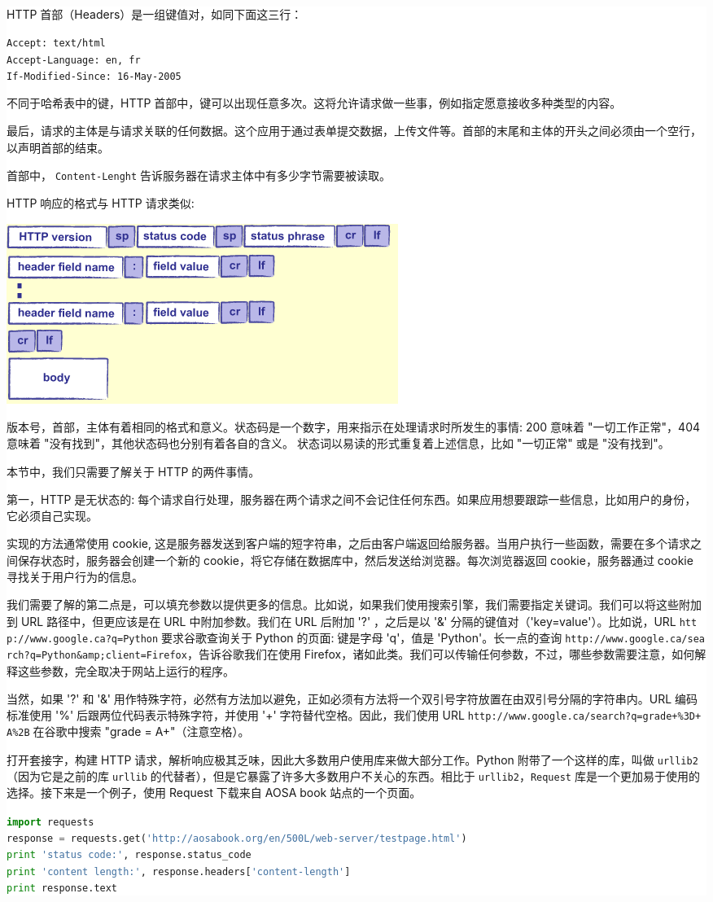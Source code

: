 HTTP 首部（Headers）是一组键值对，如同下面这三行：

```
Accept: text/html
Accept-Language: en, fr
If-Modified-Since: 16-May-2005
```

不同于哈希表中的键，HTTP 首部中，键可以出现任意多次。这将允许请求做一些事，例如指定愿意接收多种类型的内容。

最后，请求的主体是与请求关联的任何数据。这个应用于通过表单提交数据，上传文件等。首部的末尾和主体的开头之间必须由一个空行，以声明首部的结束。

首部中， `Content-Lenght` 告诉服务器在请求主体中有多少字节需要被读取。

HTTP 响应的格式与 HTTP 请求类似:

![An HTTP Response](./http-response.png)

版本号，首部，主体有着相同的格式和意义。状态码是一个数字，用来指示在处理请求时所发生的事情: 200 意味着 "一切工作正常"，404 意味着 "没有找到"，其他状态码也分别有着各自的含义。 状态词以易读的形式重复着上述信息，比如 "一切正常" 或是 "没有找到"。

本节中，我们只需要了解关于 HTTP 的两件事情。

第一，HTTP 是无状态的: 每个请求自行处理，服务器在两个请求之间不会记住任何东西。如果应用想要跟踪一些信息，比如用户的身份，它必须自己实现。

实现的方法通常使用 cookie, 这是服务器发送到客户端的短字符串，之后由客户端返回给服务器。当用户执行一些函数，需要在多个请求之间保存状态时，服务器会创建一个新的 cookie，将它存储在数据库中，然后发送给浏览器。每次浏览器返回 cookie，服务器通过 cookie 寻找关于用户行为的信息。

我们需要了解的第二点是，可以填充参数以提供更多的信息。比如说，如果我们使用搜索引擎，我们需要指定关键词。我们可以将这些附加到 URL 路径中，但更应该是在 URL 中附加参数。我们在 URL 后附加 '?' ，之后是以 '&' 分隔的键值对（'key=value'）。比如说，URL `http://www.google.ca?q=Python` 要求谷歌查询关于 Python 的页面: 键是字母 'q'，值是 'Python'。长一点的查询 `http://www.google.ca/search?q=Python&amp;client=Firefox`，告诉谷歌我们在使用 Firefox，诸如此类。我们可以传输任何参数，不过，哪些参数需要注意，如何解释这些参数，完全取决于网站上运行的程序。

当然，如果 '?' 和 '&' 用作特殊字符，必然有方法加以避免，正如必须有方法将一个双引号字符放置在由双引号分隔的字符串内。URL 编码标准使用 '%' 后跟两位代码表示特殊字符，并使用 '+' 字符替代空格。因此，我们使用 URL `http://www.google.ca/search?q=grade+%3D+A%2B` 在谷歌中搜索 "grade&nbsp;=&nbsp;A+"（注意空格）。

打开套接字，构建 HTTP 请求，解析响应极其乏味，因此大多数用户使用库来做大部分工作。Python 附带了一个这样的库，叫做 `urllib2`（因为它是之前的库 `urllib` 的代替者），但是它暴露了许多大多数用户不关心的东西。相比于 `urllib2`，`Request` 库是一个更加易于使用的选择。接下来是一个例子，使用 Request 下载来自 AOSA book 站点的一个页面。

```python
import requests
response = requests.get('http://aosabook.org/en/500L/web-server/testpage.html')
print 'status code:', response.status_code
print 'content length:', response.headers['content-length']
print response.text
```
